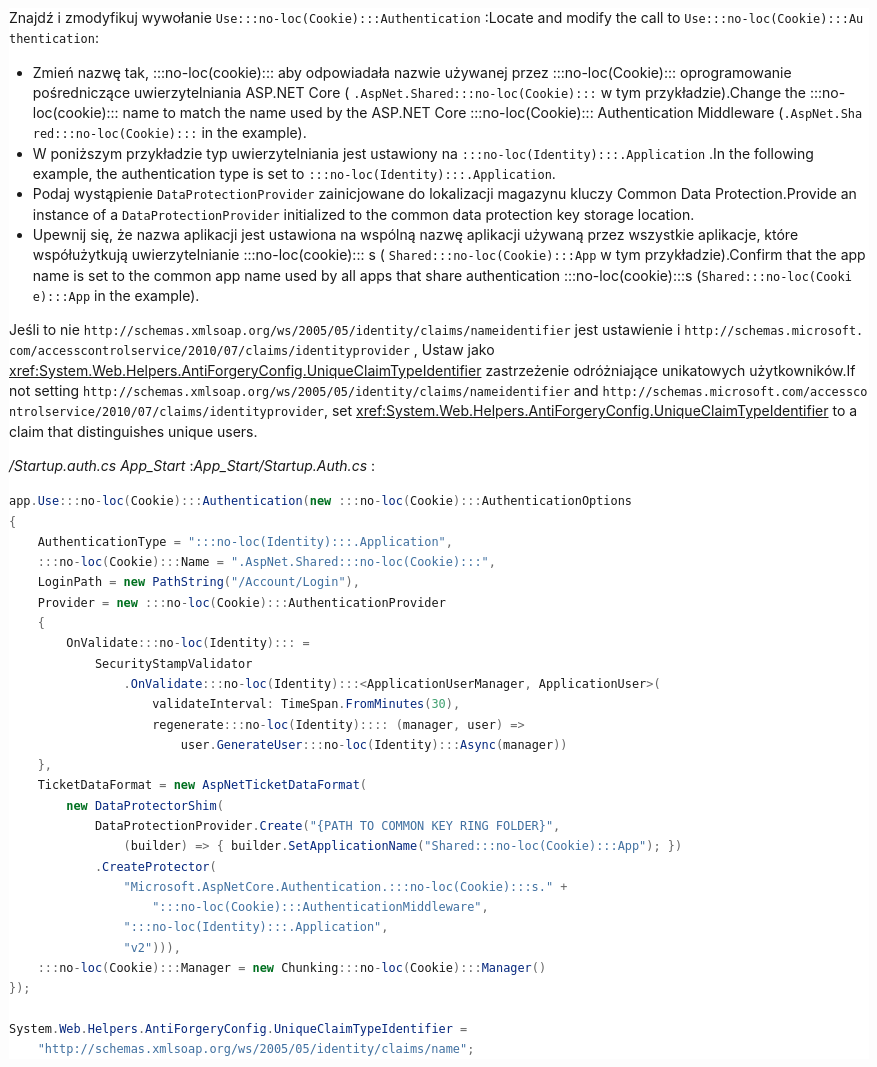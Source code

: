<span data-ttu-id="d78f6-158">Znajdź i zmodyfikuj wywołanie `Use:::no-loc(Cookie):::Authentication` :</span><span class="sxs-lookup"><span data-stu-id="d78f6-158">Locate and modify the call to `Use:::no-loc(Cookie):::Authentication`:</span></span>

* <span data-ttu-id="d78f6-159">Zmień nazwę tak, :::no-loc(cookie)::: aby odpowiadała nazwie używanej przez :::no-loc(Cookie)::: oprogramowanie pośredniczące uwierzytelniania ASP.NET Core ( `.AspNet.Shared:::no-loc(Cookie):::` w tym przykładzie).</span><span class="sxs-lookup"><span data-stu-id="d78f6-159">Change the :::no-loc(cookie)::: name to match the name used by the ASP.NET Core :::no-loc(Cookie)::: Authentication Middleware (`.AspNet.Shared:::no-loc(Cookie):::` in the example).</span></span>
* <span data-ttu-id="d78f6-160">W poniższym przykładzie typ uwierzytelniania jest ustawiony na `:::no-loc(Identity):::.Application` .</span><span class="sxs-lookup"><span data-stu-id="d78f6-160">In the following example, the authentication type is set to `:::no-loc(Identity):::.Application`.</span></span>
* <span data-ttu-id="d78f6-161">Podaj wystąpienie `DataProtectionProvider` zainicjowane do lokalizacji magazynu kluczy Common Data Protection.</span><span class="sxs-lookup"><span data-stu-id="d78f6-161">Provide an instance of a `DataProtectionProvider` initialized to the common data protection key storage location.</span></span>
* <span data-ttu-id="d78f6-162">Upewnij się, że nazwa aplikacji jest ustawiona na wspólną nazwę aplikacji używaną przez wszystkie aplikacje, które współużytkują uwierzytelnianie :::no-loc(cookie)::: s ( `Shared:::no-loc(Cookie):::App` w tym przykładzie).</span><span class="sxs-lookup"><span data-stu-id="d78f6-162">Confirm that the app name is set to the common app name used by all apps that share authentication :::no-loc(cookie):::s (`Shared:::no-loc(Cookie):::App` in the example).</span></span>

<span data-ttu-id="d78f6-163">Jeśli to nie `http://schemas.xmlsoap.org/ws/2005/05/identity/claims/nameidentifier` jest ustawienie i `http://schemas.microsoft.com/accesscontrolservice/2010/07/claims/identityprovider` , Ustaw jako <xref:System.Web.Helpers.AntiForgeryConfig.UniqueClaimTypeIdentifier> zastrzeżenie odróżniające unikatowych użytkowników.</span><span class="sxs-lookup"><span data-stu-id="d78f6-163">If not setting `http://schemas.xmlsoap.org/ws/2005/05/identity/claims/nameidentifier` and `http://schemas.microsoft.com/accesscontrolservice/2010/07/claims/identityprovider`, set <xref:System.Web.Helpers.AntiForgeryConfig.UniqueClaimTypeIdentifier> to a claim that distinguishes unique users.</span></span>

<span data-ttu-id="d78f6-164">*/Startup.auth.cs App_Start* :</span><span class="sxs-lookup"><span data-stu-id="d78f6-164">*App_Start/Startup.Auth.cs* :</span></span>

```csharp
app.Use:::no-loc(Cookie):::Authentication(new :::no-loc(Cookie):::AuthenticationOptions
{
    AuthenticationType = ":::no-loc(Identity):::.Application",
    :::no-loc(Cookie):::Name = ".AspNet.Shared:::no-loc(Cookie):::",
    LoginPath = new PathString("/Account/Login"),
    Provider = new :::no-loc(Cookie):::AuthenticationProvider
    {
        OnValidate:::no-loc(Identity)::: =
            SecurityStampValidator
                .OnValidate:::no-loc(Identity):::<ApplicationUserManager, ApplicationUser>(
                    validateInterval: TimeSpan.FromMinutes(30),
                    regenerate:::no-loc(Identity):::: (manager, user) =>
                        user.GenerateUser:::no-loc(Identity):::Async(manager))
    },
    TicketDataFormat = new AspNetTicketDataFormat(
        new DataProtectorShim(
            DataProtectionProvider.Create("{PATH TO COMMON KEY RING FOLDER}",
                (builder) => { builder.SetApplicationName("Shared:::no-loc(Cookie):::App"); })
            .CreateProtector(
                "Microsoft.AspNetCore.Authentication.:::no-loc(Cookie):::s." +
                    ":::no-loc(Cookie):::AuthenticationMiddleware",
                ":::no-loc(Identity):::.Application",
                "v2"))),
    :::no-loc(Cookie):::Manager = new Chunking:::no-loc(Cookie):::Manager()
});

System.Web.Helpers.AntiForgeryConfig.UniqueClaimTypeIdentifier =
    "http://schemas.xmlsoap.org/ws/2005/05/identity/claims/name";
```